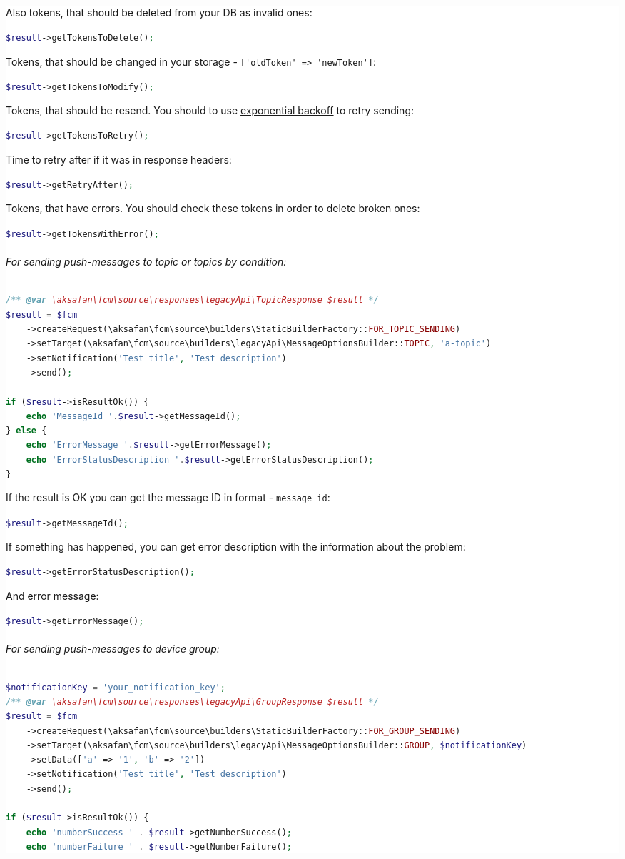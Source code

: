 Also tokens, that should be deleted from your DB as invalid ones:
```php
$result->getTokensToDelete();
```
Tokens, that should be changed in your storage - `['oldToken' => 'newToken']`:
```php
$result->getTokensToModify();
```
Tokens, that should be resend. You should to use [exponential backoff](https://en.wikipedia.org/wiki/Exponential_backoff) to retry sending:
```php
$result->getTokensToRetry();
```
Time to retry after if it was in response headers:
```php
$result->getRetryAfter();
```
Tokens, that have errors. You should check these tokens in order to delete broken ones:
```php
$result->getTokensWithError();
```

###### For sending push-messages to topic or topics by condition:
```php
/** @var \aksafan\fcm\source\responses\legacyApi\TopicResponse $result */
$result = $fcm
    ->createRequest(\aksafan\fcm\source\builders\StaticBuilderFactory::FOR_TOPIC_SENDING)
    ->setTarget(\aksafan\fcm\source\builders\legacyApi\MessageOptionsBuilder::TOPIC, 'a-topic')
    ->setNotification('Test title', 'Test description')
    ->send();
    
if ($result->isResultOk()) {
    echo 'MessageId '.$result->getMessageId();
} else {
    echo 'ErrorMessage '.$result->getErrorMessage();
    echo 'ErrorStatusDescription '.$result->getErrorStatusDescription();
}
```
If the result is OK you can get the message ID in format - `message_id`:
```php
$result->getMessageId();
```
If something has happened, you can get error description with the information about the problem:
```php
$result->getErrorStatusDescription();
```
And error message:
```php
$result->getErrorMessage();
```


###### For sending push-messages to device group:
```php
$notificationKey = 'your_notification_key';
/** @var \aksafan\fcm\source\responses\legacyApi\GroupResponse $result */
$result = $fcm
    ->createRequest(\aksafan\fcm\source\builders\StaticBuilderFactory::FOR_GROUP_SENDING)
    ->setTarget(\aksafan\fcm\source\builders\legacyApi\MessageOptionsBuilder::GROUP, $notificationKey)
    ->setData(['a' => '1', 'b' => '2'])
    ->setNotification('Test title', 'Test description')
    ->send();
    
if ($result->isResultOk()) {
    echo 'numberSuccess ' . $result->getNumberSuccess();
    echo 'numberFailure ' . $result->getNumberFailure();
```